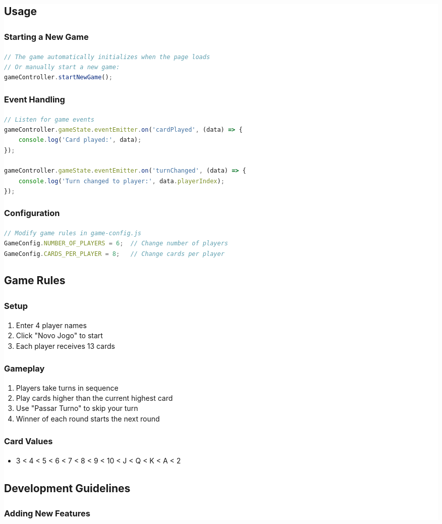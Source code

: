 ## Usage

### Starting a New Game

```javascript
// The game automatically initializes when the page loads
// Or manually start a new game:
gameController.startNewGame();
```

### Event Handling

```javascript
// Listen for game events
gameController.gameState.eventEmitter.on('cardPlayed', (data) => {
    console.log('Card played:', data);
});

gameController.gameState.eventEmitter.on('turnChanged', (data) => {
    console.log('Turn changed to player:', data.playerIndex);
});
```

### Configuration

```javascript
// Modify game rules in game-config.js
GameConfig.NUMBER_OF_PLAYERS = 6;  // Change number of players
GameConfig.CARDS_PER_PLAYER = 8;   // Change cards per player
```

## Game Rules

### Setup
1. Enter 4 player names
2. Click "Novo Jogo" to start
3. Each player receives 13 cards

### Gameplay
1. Players take turns in sequence
2. Play cards higher than the current highest card
3. Use "Passar Turno" to skip your turn
4. Winner of each round starts the next round

### Card Values
- 3 < 4 < 5 < 6 < 7 < 8 < 9 < 10 < J < Q < K < A < 2

## Development Guidelines

### Adding New Features
